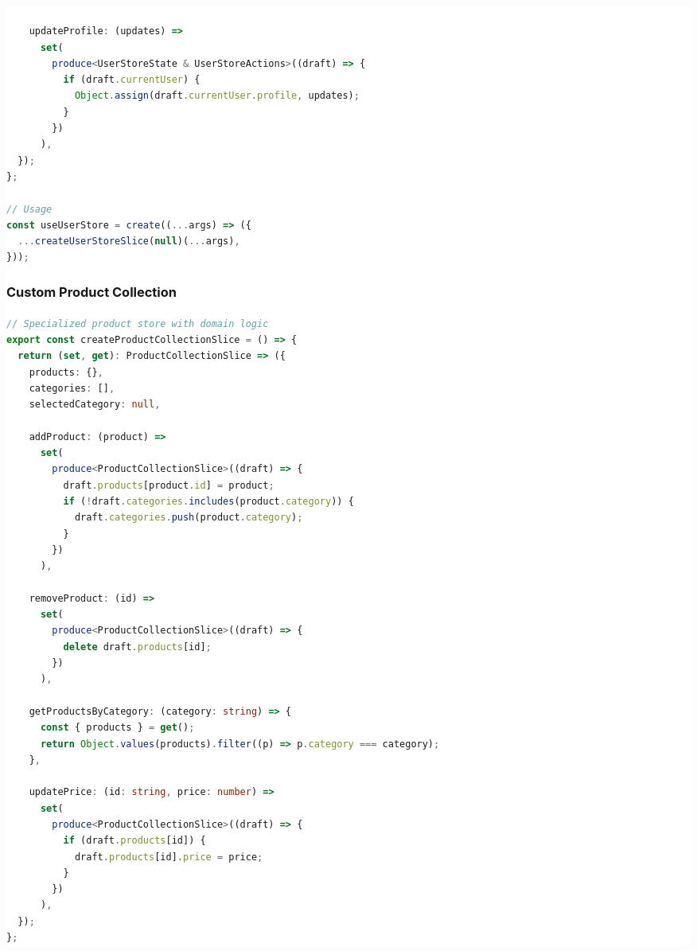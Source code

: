 ```ts

    updateProfile: (updates) =>
      set(
        produce<UserStoreState & UserStoreActions>((draft) => {
          if (draft.currentUser) {
            Object.assign(draft.currentUser.profile, updates);
          }
        })
      ),
  });
};

// Usage
const useUserStore = create((...args) => ({
  ...createUserStoreSlice(null)(...args),
}));
```

### Custom Product Collection

```ts
// Specialized product store with domain logic
export const createProductCollectionSlice = () => {
  return (set, get): ProductCollectionSlice => ({
    products: {},
    categories: [],
    selectedCategory: null,

    addProduct: (product) =>
      set(
        produce<ProductCollectionSlice>((draft) => {
          draft.products[product.id] = product;
          if (!draft.categories.includes(product.category)) {
            draft.categories.push(product.category);
          }
        })
      ),

    removeProduct: (id) =>
      set(
        produce<ProductCollectionSlice>((draft) => {
          delete draft.products[id];
        })
      ),

    getProductsByCategory: (category: string) => {
      const { products } = get();
      return Object.values(products).filter((p) => p.category === category);
    },

    updatePrice: (id: string, price: number) =>
      set(
        produce<ProductCollectionSlice>((draft) => {
          if (draft.products[id]) {
            draft.products[id].price = price;
          }
        })
      ),
  });
};
```
